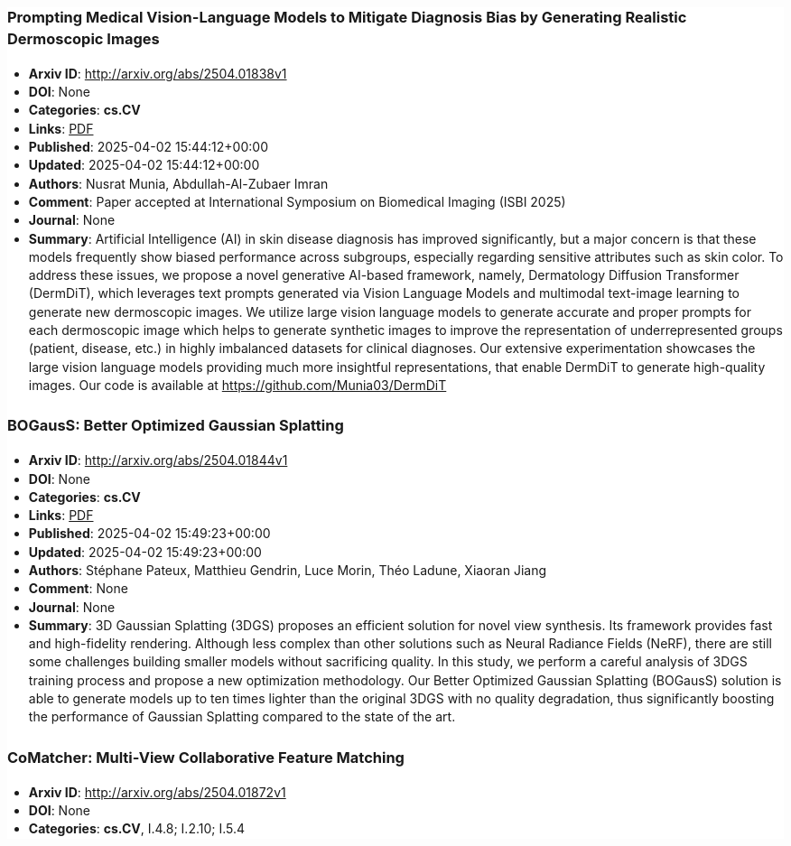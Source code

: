 

### Prompting Medical Vision-Language Models to Mitigate Diagnosis Bias by Generating Realistic Dermoscopic Images
- **Arxiv ID**: http://arxiv.org/abs/2504.01838v1
- **DOI**: None
- **Categories**: **cs.CV**
- **Links**: [PDF](http://arxiv.org/pdf/2504.01838v1)
- **Published**: 2025-04-02 15:44:12+00:00
- **Updated**: 2025-04-02 15:44:12+00:00
- **Authors**: Nusrat Munia, Abdullah-Al-Zubaer Imran
- **Comment**: Paper accepted at International Symposium on Biomedical Imaging (ISBI
  2025)
- **Journal**: None
- **Summary**: Artificial Intelligence (AI) in skin disease diagnosis has improved significantly, but a major concern is that these models frequently show biased performance across subgroups, especially regarding sensitive attributes such as skin color. To address these issues, we propose a novel generative AI-based framework, namely, Dermatology Diffusion Transformer (DermDiT), which leverages text prompts generated via Vision Language Models and multimodal text-image learning to generate new dermoscopic images. We utilize large vision language models to generate accurate and proper prompts for each dermoscopic image which helps to generate synthetic images to improve the representation of underrepresented groups (patient, disease, etc.) in highly imbalanced datasets for clinical diagnoses. Our extensive experimentation showcases the large vision language models providing much more insightful representations, that enable DermDiT to generate high-quality images. Our code is available at https://github.com/Munia03/DermDiT



### BOGausS: Better Optimized Gaussian Splatting
- **Arxiv ID**: http://arxiv.org/abs/2504.01844v1
- **DOI**: None
- **Categories**: **cs.CV**
- **Links**: [PDF](http://arxiv.org/pdf/2504.01844v1)
- **Published**: 2025-04-02 15:49:23+00:00
- **Updated**: 2025-04-02 15:49:23+00:00
- **Authors**: Stéphane Pateux, Matthieu Gendrin, Luce Morin, Théo Ladune, Xiaoran Jiang
- **Comment**: None
- **Journal**: None
- **Summary**: 3D Gaussian Splatting (3DGS) proposes an efficient solution for novel view synthesis. Its framework provides fast and high-fidelity rendering. Although less complex than other solutions such as Neural Radiance Fields (NeRF), there are still some challenges building smaller models without sacrificing quality. In this study, we perform a careful analysis of 3DGS training process and propose a new optimization methodology. Our Better Optimized Gaussian Splatting (BOGausS) solution is able to generate models up to ten times lighter than the original 3DGS with no quality degradation, thus significantly boosting the performance of Gaussian Splatting compared to the state of the art.



### CoMatcher: Multi-View Collaborative Feature Matching
- **Arxiv ID**: http://arxiv.org/abs/2504.01872v1
- **DOI**: None
- **Categories**: **cs.CV**, I.4.8; I.2.10; I.5.4
